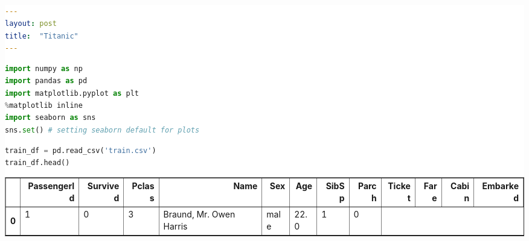 ```yaml
---
layout: post
title:  "Titanic"
---
```



```python
import numpy as np
import pandas as pd
import matplotlib.pyplot as plt
%matplotlib inline
import seaborn as sns
sns.set() # setting seaborn default for plots
```


```python
train_df = pd.read_csv('train.csv')
train_df.head()
```




<div>
<style scoped>
    .dataframe tbody tr th:only-of-type {
        vertical-align: middle;
    }

    .dataframe tbody tr th {
        vertical-align: top;
    }

    .dataframe thead th {
        text-align: right;
    }
</style>
<table border="1" class="dataframe">
  <thead>
    <tr style="text-align: right;">
      <th></th>
      <th>PassengerId</th>
      <th>Survived</th>
      <th>Pclass</th>
      <th>Name</th>
      <th>Sex</th>
      <th>Age</th>
      <th>SibSp</th>
      <th>Parch</th>
      <th>Ticket</th>
      <th>Fare</th>
      <th>Cabin</th>
      <th>Embarked</th>
    </tr>
  </thead>
  <tbody>
    <tr>
      <th>0</th>
      <td>1</td>
      <td>0</td>
      <td>3</td>
      <td>Braund, Mr. Owen Harris</td>
      <td>male</td>
      <td>22.0</td>
      <td>1</td>
      <td>0</td>